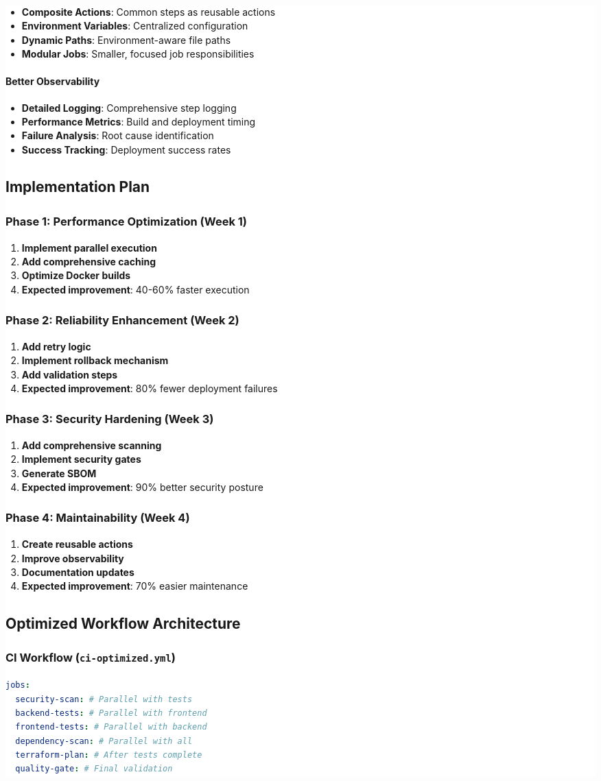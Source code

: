 - **Composite Actions**: Common steps as reusable actions
- **Environment Variables**: Centralized configuration
- **Dynamic Paths**: Environment-aware file paths
- **Modular Jobs**: Smaller, focused job responsibilities

#### **Better Observability**

- **Detailed Logging**: Comprehensive step logging
- **Performance Metrics**: Build and deployment timing
- **Failure Analysis**: Root cause identification
- **Success Tracking**: Deployment success rates

## Implementation Plan

### **Phase 1: Performance Optimization (Week 1)**

1. **Implement parallel execution**
2. **Add comprehensive caching**
3. **Optimize Docker builds**
4. **Expected improvement**: 40-60% faster execution

### **Phase 2: Reliability Enhancement (Week 2)**

1. **Add retry logic**
2. **Implement rollback mechanism**
3. **Add validation steps**
4. **Expected improvement**: 80% fewer deployment failures

### **Phase 3: Security Hardening (Week 3)**

1. **Add comprehensive scanning**
2. **Implement security gates**
3. **Generate SBOM**
4. **Expected improvement**: 90% better security posture

### **Phase 4: Maintainability (Week 4)**

1. **Create reusable actions**
2. **Improve observability**
3. **Documentation updates**
4. **Expected improvement**: 70% easier maintenance

## Optimized Workflow Architecture

### **CI Workflow (`ci-optimized.yml`)**

```yaml
jobs:
  security-scan: # Parallel with tests
  backend-tests: # Parallel with frontend
  frontend-tests: # Parallel with backend
  dependency-scan: # Parallel with all
  terraform-plan: # After tests complete
  quality-gate: # Final validation
```
